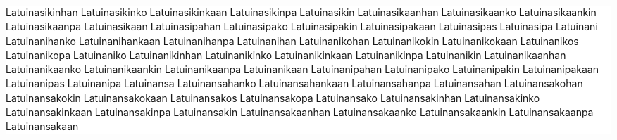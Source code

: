 Latuinasikinhan
Latuinasikinko
Latuinasikinkaan
Latuinasikinpa
Latuinasikin
Latuinasikaanhan
Latuinasikaanko
Latuinasikaankin
Latuinasikaanpa
Latuinasikaan
Latuinasipahan
Latuinasipako
Latuinasipakin
Latuinasipakaan
Latuinasipas
Latuinasipa
Latuinani
Latuinanihanko
Latuinanihankaan
Latuinanihanpa
Latuinanihan
Latuinanikohan
Latuinanikokin
Latuinanikokaan
Latuinanikos
Latuinanikopa
Latuinaniko
Latuinanikinhan
Latuinanikinko
Latuinanikinkaan
Latuinanikinpa
Latuinanikin
Latuinanikaanhan
Latuinanikaanko
Latuinanikaankin
Latuinanikaanpa
Latuinanikaan
Latuinanipahan
Latuinanipako
Latuinanipakin
Latuinanipakaan
Latuinanipas
Latuinanipa
Latuinansa
Latuinansahanko
Latuinansahankaan
Latuinansahanpa
Latuinansahan
Latuinansakohan
Latuinansakokin
Latuinansakokaan
Latuinansakos
Latuinansakopa
Latuinansako
Latuinansakinhan
Latuinansakinko
Latuinansakinkaan
Latuinansakinpa
Latuinansakin
Latuinansakaanhan
Latuinansakaanko
Latuinansakaankin
Latuinansakaanpa
Latuinansakaan
